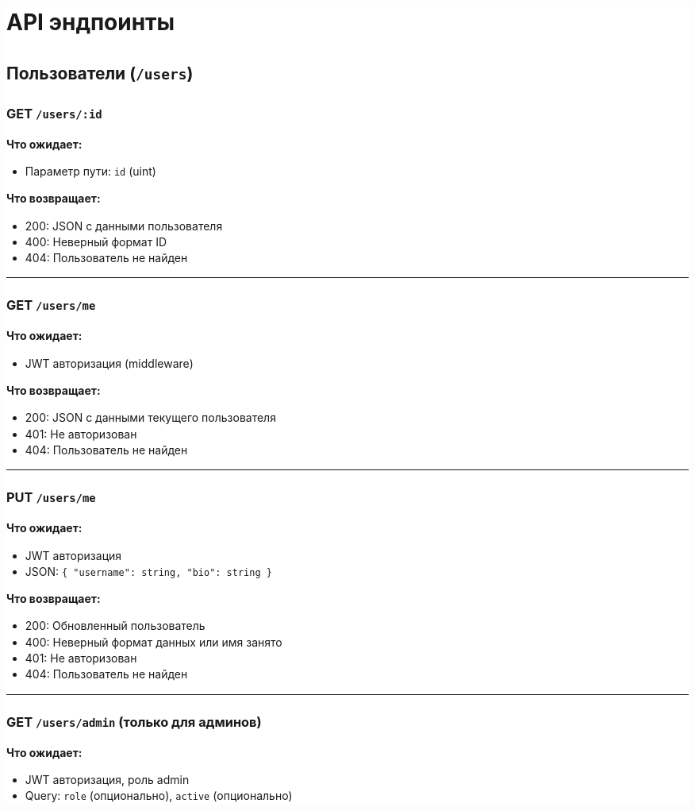 # API эндпоинты

## Пользователи (`/users`)

### GET `/users/:id`

**Что ожидает:**

- Параметр пути: `id` (uint)

**Что возвращает:**

- 200: JSON с данными пользователя
- 400: Неверный формат ID
- 404: Пользователь не найден

---

### GET `/users/me`

**Что ожидает:**

- JWT авторизация (middleware)

**Что возвращает:**

- 200: JSON с данными текущего пользователя
- 401: Не авторизован
- 404: Пользователь не найден

---

### PUT `/users/me`

**Что ожидает:**

- JWT авторизация
- JSON: `{ "username": string, "bio": string }`

**Что возвращает:**

- 200: Обновленный пользователь
- 400: Неверный формат данных или имя занято
- 401: Не авторизован
- 404: Пользователь не найден

---

### GET `/users/admin` (только для админов)

**Что ожидает:**

- JWT авторизация, роль admin
- Query: `role` (опционально), `active` (опционально)
